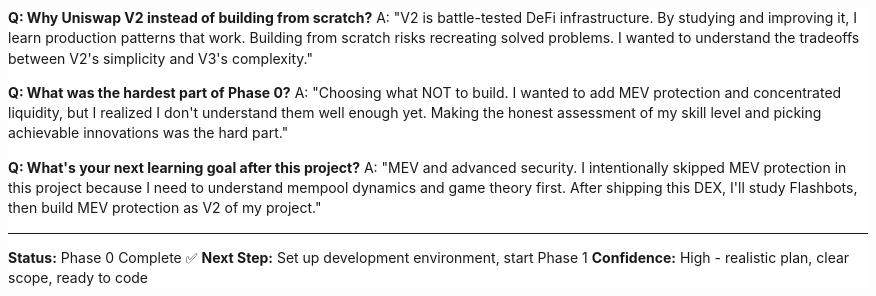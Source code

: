 **Q: Why Uniswap V2 instead of building from scratch?**
A: "V2 is battle-tested DeFi infrastructure. By studying and improving it, I learn production patterns that work. Building from scratch risks recreating solved problems. I wanted to understand the tradeoffs between V2's simplicity and V3's complexity."

**Q: What was the hardest part of Phase 0?**
A: "Choosing what NOT to build. I wanted to add MEV protection and concentrated liquidity, but I realized I don't understand them well enough yet. Making the honest assessment of my skill level and picking achievable innovations was the hard part."

**Q: What's your next learning goal after this project?**
A: "MEV and advanced security. I intentionally skipped MEV protection in this project because I need to understand mempool dynamics and game theory first. After shipping this DEX, I'll study Flashbots, then build MEV protection as V2 of my project."

---

**Status:** Phase 0 Complete ✅
**Next Step:** Set up development environment, start Phase 1
**Confidence:** High - realistic plan, clear scope, ready to code
